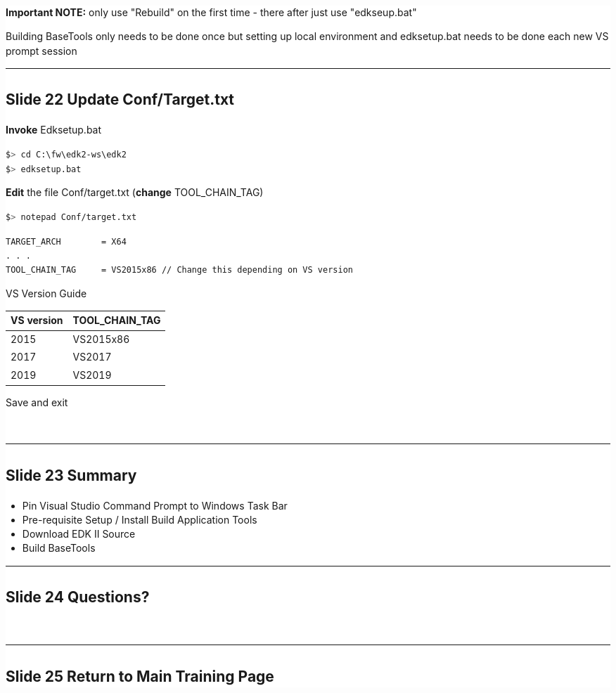 **Important NOTE:** only use "Rebuild" on the first time - there after just use "edkseup.bat"

Building BaseTools only needs to be done once but setting up local environment and edksetup.bat needs to be done each new VS prompt session

---
## Slide 22 Update Conf/Target.txt

**Invoke** Edksetup.bat

```bash
$> cd C:\fw\edk2-ws\edk2
$> edksetup.bat
```

**Edit** the file Conf/target.txt (**change** TOOL_CHAIN_TAG)
```bash
$> notepad Conf/target.txt
```

```
TARGET_ARCH        = X64
. . .
TOOL_CHAIN_TAG     = VS2015x86 // Change this depending on VS version
```

VS Version Guide

|VS version| TOOL_CHAIN_TAG |
| --- | --- |
| 2015 | VS2015x86 |
| 2017 | VS2017 |
| 2019 | VS2019 |

Save and exit

<br>

---
## Slide 23 Summary

- Pin Visual Studio Command Prompt to Windows Task Bar
- Pre-requisite Setup / Install Build Application Tools
- Download EDK II Source
- Build BaseTools

---
## Slide 24 Questions?   
<br>

---
## Slide 25 Return to Main Training Page
